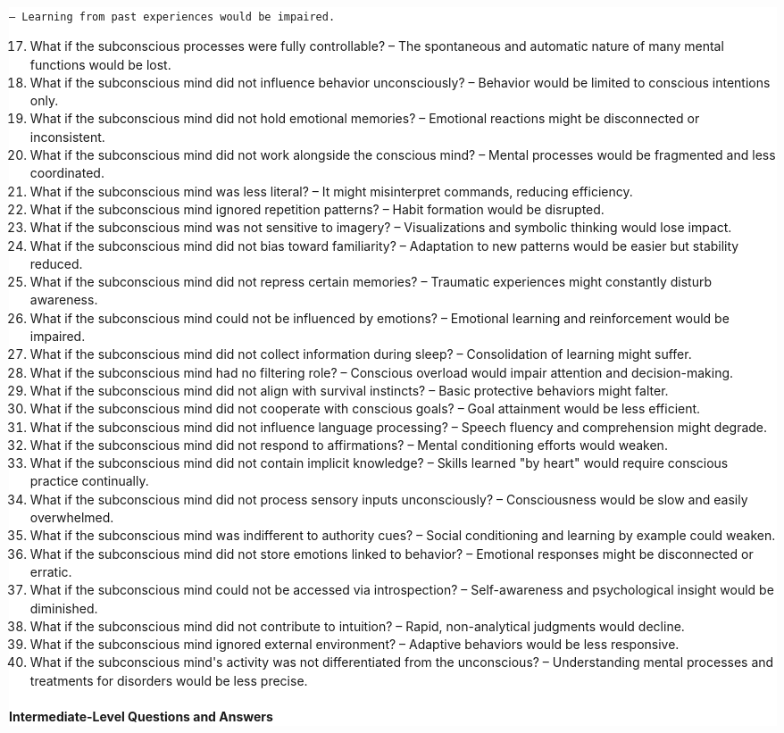     – Learning from past experiences would be impaired.
17. What if the subconscious processes were fully controllable?
    – The spontaneous and automatic nature of many mental functions would be lost.
18. What if the subconscious mind did not influence behavior unconsciously?
    – Behavior would be limited to conscious intentions only.
19. What if the subconscious mind did not hold emotional memories?
    – Emotional reactions might be disconnected or inconsistent.
20. What if the subconscious mind did not work alongside the conscious mind?
    – Mental processes would be fragmented and less coordinated.
21. What if the subconscious mind was less literal?
    – It might misinterpret commands, reducing efficiency.
22. What if the subconscious mind ignored repetition patterns?
    – Habit formation would be disrupted.
23. What if the subconscious mind was not sensitive to imagery?
    – Visualizations and symbolic thinking would lose impact.
24. What if the subconscious mind did not bias toward familiarity?
    – Adaptation to new patterns would be easier but stability reduced.
25. What if the subconscious mind did not repress certain memories?
    – Traumatic experiences might constantly disturb awareness.
26. What if the subconscious mind could not be influenced by emotions?
    – Emotional learning and reinforcement would be impaired.
27. What if the subconscious mind did not collect information during sleep?
    – Consolidation of learning might suffer.
28. What if the subconscious mind had no filtering role?
    – Conscious overload would impair attention and decision-making.
29. What if the subconscious mind did not align with survival instincts?
    – Basic protective behaviors might falter.
30. What if the subconscious mind did not cooperate with conscious goals?
    – Goal attainment would be less efficient.
31. What if the subconscious mind did not influence language processing?
    – Speech fluency and comprehension might degrade.
32. What if the subconscious mind did not respond to affirmations?
    – Mental conditioning efforts would weaken.
33. What if the subconscious mind did not contain implicit knowledge?
    – Skills learned "by heart" would require conscious practice continually.
34. What if the subconscious mind did not process sensory inputs unconsciously?
    – Consciousness would be slow and easily overwhelmed.
35. What if the subconscious mind was indifferent to authority cues?
    – Social conditioning and learning by example could weaken.
36. What if the subconscious mind did not store emotions linked to behavior?
    – Emotional responses might be disconnected or erratic.
37. What if the subconscious mind could not be accessed via introspection?
    – Self-awareness and psychological insight would be diminished.
38. What if the subconscious mind did not contribute to intuition?
    – Rapid, non-analytical judgments would decline.
39. What if the subconscious mind ignored external environment?
    – Adaptive behaviors would be less responsive.
40. What if the subconscious mind's activity was not differentiated from the unconscious?
    – Understanding mental processes and treatments for disorders would be less precise.

#### Intermediate-Level Questions and Answers
